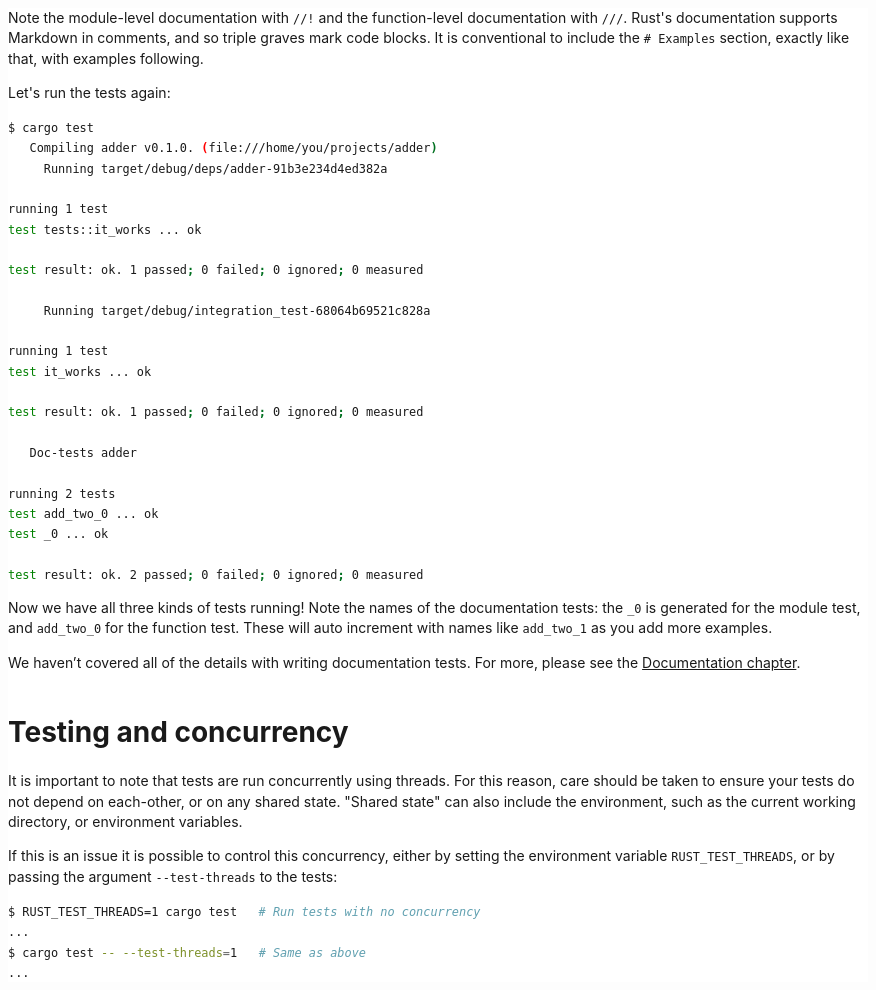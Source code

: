 Note the module-level documentation with `//!` and the function-level
documentation with `///`. Rust's documentation supports Markdown in comments,
and so triple graves mark code blocks. It is conventional to include the
`# Examples` section, exactly like that, with examples following.

Let's run the tests again:

```bash
$ cargo test
   Compiling adder v0.1.0. (file:///home/you/projects/adder)
     Running target/debug/deps/adder-91b3e234d4ed382a

running 1 test
test tests::it_works ... ok

test result: ok. 1 passed; 0 failed; 0 ignored; 0 measured

     Running target/debug/integration_test-68064b69521c828a

running 1 test
test it_works ... ok

test result: ok. 1 passed; 0 failed; 0 ignored; 0 measured

   Doc-tests adder

running 2 tests
test add_two_0 ... ok
test _0 ... ok

test result: ok. 2 passed; 0 failed; 0 ignored; 0 measured
```

Now we have all three kinds of tests running! Note the names of the
documentation tests: the `_0` is generated for the module test, and `add_two_0`
for the function test. These will auto increment with names like `add_two_1` as
you add more examples.

We haven’t covered all of the details with writing documentation tests. For more,
please see the [Documentation chapter](documentation.html).

# Testing and concurrency

It is important to note that tests are run concurrently using threads. For this
reason, care should be taken to ensure your tests do not depend on each-other,
or on any shared state. "Shared state" can also include the environment, such
as the current working directory, or environment variables.

If this is an issue it is possible to control this concurrency, either by
setting the environment variable `RUST_TEST_THREADS`, or by passing the argument
`--test-threads` to the tests:

```bash
$ RUST_TEST_THREADS=1 cargo test   # Run tests with no concurrency
...
$ cargo test -- --test-threads=1   # Same as above
...
```
